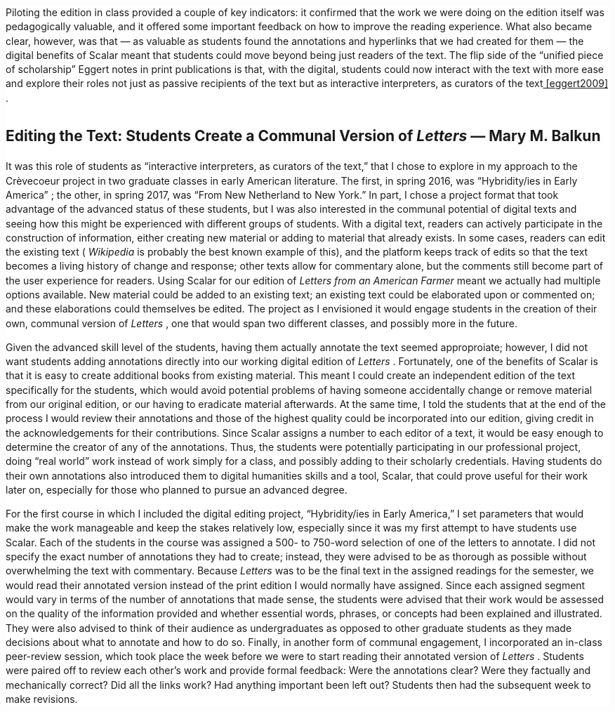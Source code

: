 Piloting the edition in class provided a couple of key indicators: it confirmed that the work we were doing on the edition itself was pedagogically valuable, and it offered some important feedback on how to improve the reading experience. What also became clear, however, was that — as valuable as students found the annotations and hyperlinks that we had created for them — the digital benefits of Scalar meant that students could move beyond being just readers of the text. The flip side of the “unified piece of scholarship” Eggert notes in print publications is that, with the digital, students could now interact with the text with more ease and explore their roles not just as passive recipients of the text but as interactive interpreters, as curators of the text<a class="footnote-ref" href="#eggert2009"> [eggert2009] </a>.




## Editing the Text: Students Create a Communal Version of _Letters_ — Mary M. Balkun

It was this role of students as “interactive interpreters, as curators of the text,” that I chose to explore in my approach to the Crèvecoeur project in two graduate classes in early American literature. The first, in spring 2016, was “Hybridity/ies in Early America” ; the other, in spring 2017, was “From New Netherland to New York.” In part, I chose a project format that took advantage of the advanced status of these students, but I was also interested in the communal potential of digital texts and seeing how this might be experienced with different groups of students. With a digital text, readers can actively participate in the construction of information, either creating new material or adding to material that already exists. In some cases, readers can edit the existing text ( _Wikipedia_ is probably the best known example of this), and the platform keeps track of edits so that the text becomes a living history of change and response; other texts allow for commentary alone, but the comments still become part of the user experience for readers. Using Scalar for our edition of _Letters from an American Farmer_ meant we actually had multiple options available. New material could be added to an existing text; an existing text could be elaborated upon or commented on; and these elaborations could themselves be edited. The project as I envisioned it would engage students in the creation of their own, communal version of _Letters_ , one that would span two different classes, and possibly more in the future.

Given the advanced skill level of the students, having them actually annotate the text seemed approproiate; however, I did not want students adding annotations directly into our working digital edition of _Letters_ . Fortunately, one of the benefits of Scalar is that it is easy to create additional books from existing material. This meant I could create an independent edition of the text specifically for the students, which would avoid potential problems of having someone accidentally change or remove material from our original edition, or our having to eradicate material afterwards. At the same time, I told the students that at the end of the process I would review their annotations and those of the highest quality could be incorporated into our edition, giving credit in the acknowledgements for their contributions. Since Scalar assigns a number to each editor of a text, it would be easy enough to determine the creator of any of the annotations. Thus, the students were potentially participating in our professional project, doing “real world” work instead of work simply for a class, and possibly adding to their scholarly credentials. Having students do their own annotations also introduced them to digital humanities skills and a tool, Scalar, that could prove useful for their work later on, especially for those who planned to pursue an advanced degree.

For the first course in which I included the digital editing project, “Hybridity/ies in Early America,” I set parameters that would make the work manageable and keep the stakes relatively low, especially since it was my first attempt to have students use Scalar. Each of the students in the course was assigned a 500- to 750-word selection of one of the letters to annotate. I did not specify the exact number of annotations they had to create; instead, they were advised to be as thorough as possible without overwhelming the text with commentary. Because _Letters_ was to be the final text in the assigned readings for the semester, we would read their annotated version instead of the print edition I would normally have assigned. Since each assigned segment would vary in terms of the number of annotations that made sense, the students were advised that their work would be assessed on the quality of the information provided and whether essential words, phrases, or concepts had been explained and illustrated. They were also advised to think of their audience as undergraduates as opposed to other graduate students as they made decisions about what to annotate and how to do so. Finally, in another form of communal engagement, I incorporated an in-class peer-review session, which took place the week before we were to start reading their annotated version of _Letters_ . Students were paired off to review each other’s work and provide formal feedback: Were the annotations clear? Were they factually and mechanically correct? Did all the links work? Had anything important been left out? Students then had the subsequent week to make revisions.


[^1]: Since this time, Harvard University Press has published (2013) a scholarly edition of _Letters from an American Farmer_ (accompanied by thirteen additional Crèvecoeur pieces), edited and compiled by Dennis D. Moore. While the edition has provided an important addition to Crèvecoeur scholarship, as it was written for and marketed almost exclusively towards academics and does not include ancillary teaching materials (e.g. annotations, additional primary and secondary sources, and contextual frameworks), the text was still not the type of traditional teaching edition we refer to here.
[^2]: Although not necessarily within the scope of this discussion, the question of how much academic credit is given to these types of projects towards tenure and promotion is an important one and is directly related to the feasibility of completing such work. If the academy hopes to foster the growth of the digital humanities, particularly these types of open source public projects, we need to consider ways to integrate these projects into a peer-review process to substantiate their academic and pedagogical value and give them credence for tenure and promotion review.
[^3]: I am attaching here a link to an edition my student created for the seminar and which is currently “published” ” on Scalar:[http://scalar.usc.edu/works/mayberry/index](http://scalar.usc.edu/works/mayberry/index)## Bibliography